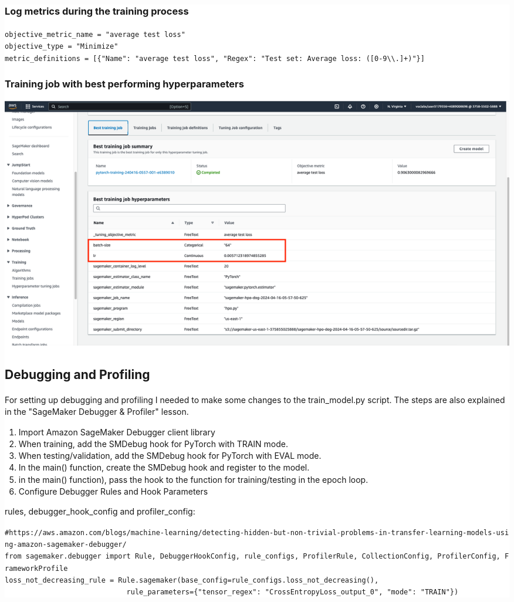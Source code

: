 ### Log metrics during the training process

    objective_metric_name = "average test loss"
    objective_type = "Minimize"
    metric_definitions = [{"Name": "average test loss", "Regex": "Test set: Average loss: ([0-9\\.]+)"}]

### Training job with best performing hyperparameters

![Best_hyperparameters](Best_training_job.png)


## Debugging and Profiling

For setting up debugging and profiling I needed to make some changes to the train_model.py script.
The steps are also explained in the "SageMaker Debugger & Profiler" lesson. 
1. Import Amazon SageMaker Debugger client library
2. When training, add the SMDebug hook for PyTorch with TRAIN mode.
3. When testing/validation, add the SMDebug hook for PyTorch with EVAL mode.
4. In the main() function, create the SMDebug hook and register to the model.
5. in the main() function), pass the hook to the function for training/testing in the epoch loop. 
6. Configure Debugger Rules and Hook Parameters

rules, debugger_hook_config and profiler_config:

    #https://aws.amazon.com/blogs/machine-learning/detecting-hidden-but-non-trivial-problems-in-transfer-learning-models-using-amazon-sagemaker-debugger/
    from sagemaker.debugger import Rule, DebuggerHookConfig, rule_configs, ProfilerRule, CollectionConfig, ProfilerConfig, FrameworkProfile
    loss_not_decreasing_rule = Rule.sagemaker(base_config=rule_configs.loss_not_decreasing(),
                                 rule_parameters={"tensor_regex": "CrossEntropyLoss_output_0", "mode": "TRAIN"})
    